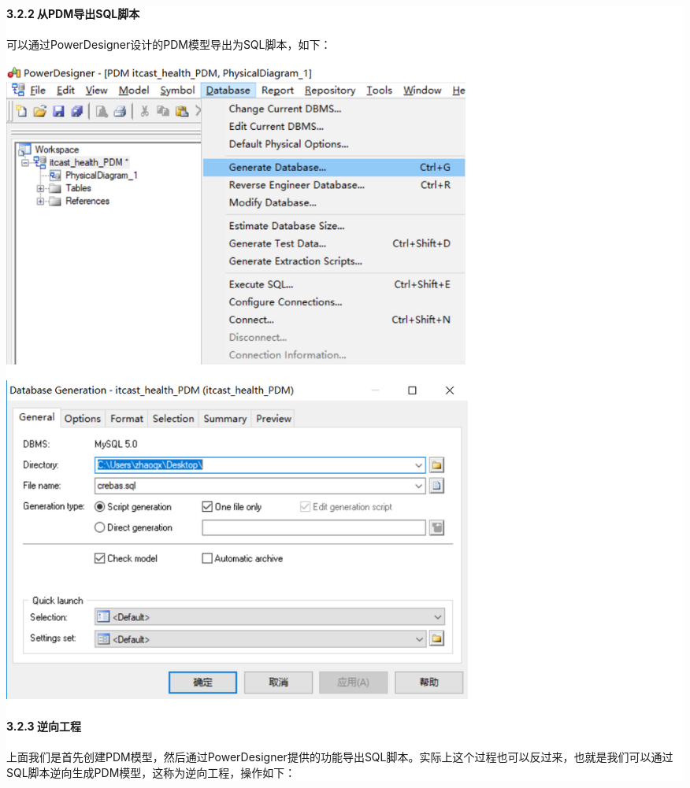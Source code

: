 #### 3.2.2 从PDM导出SQL脚本

可以通过PowerDesigner设计的PDM模型导出为SQL脚本，如下：

![23](assets/23.png)

![24](assets/24.png)

#### 3.2.3 逆向工程

上面我们是首先创建PDM模型，然后通过PowerDesigner提供的功能导出SQL脚本。实际上这个过程也可以反过来，也就是我们可以通过SQL脚本逆向生成PDM模型，这称为逆向工程，操作如下：
